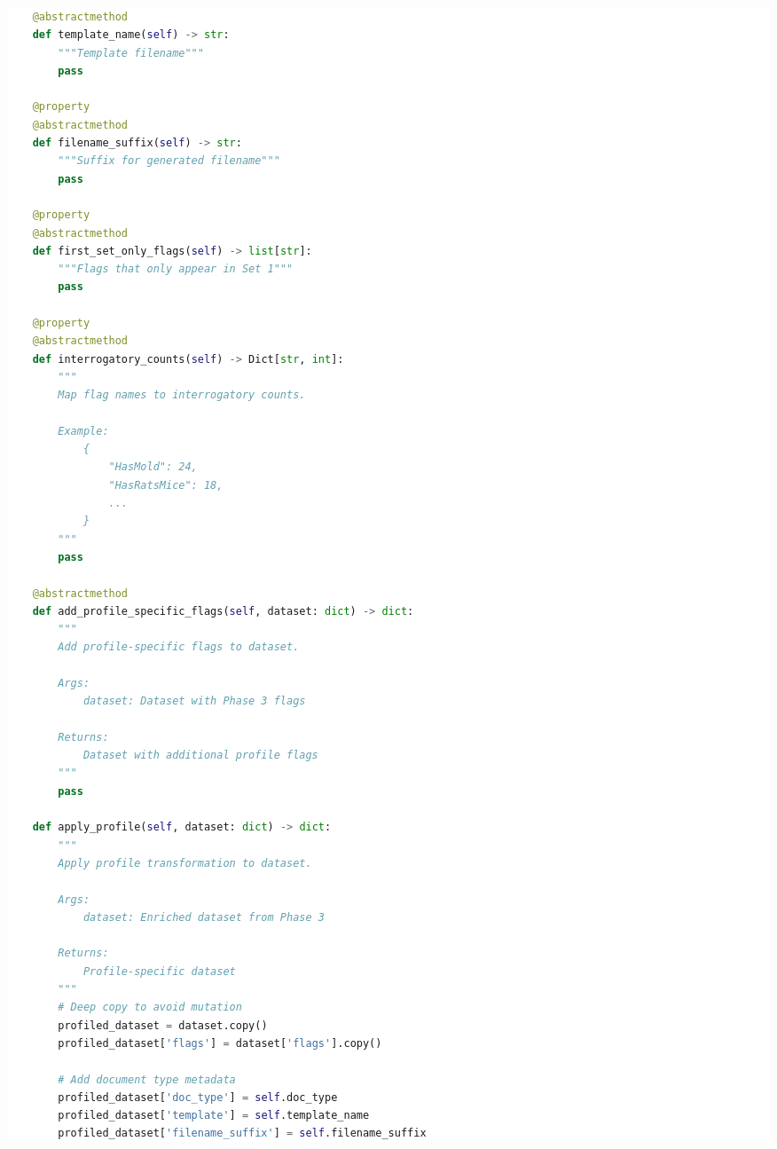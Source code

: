 ```python
    @abstractmethod
    def template_name(self) -> str:
        """Template filename"""
        pass

    @property
    @abstractmethod
    def filename_suffix(self) -> str:
        """Suffix for generated filename"""
        pass

    @property
    @abstractmethod
    def first_set_only_flags(self) -> list[str]:
        """Flags that only appear in Set 1"""
        pass

    @property
    @abstractmethod
    def interrogatory_counts(self) -> Dict[str, int]:
        """
        Map flag names to interrogatory counts.

        Example:
            {
                "HasMold": 24,
                "HasRatsMice": 18,
                ...
            }
        """
        pass

    @abstractmethod
    def add_profile_specific_flags(self, dataset: dict) -> dict:
        """
        Add profile-specific flags to dataset.

        Args:
            dataset: Dataset with Phase 3 flags

        Returns:
            Dataset with additional profile flags
        """
        pass

    def apply_profile(self, dataset: dict) -> dict:
        """
        Apply profile transformation to dataset.

        Args:
            dataset: Enriched dataset from Phase 3

        Returns:
            Profile-specific dataset
        """
        # Deep copy to avoid mutation
        profiled_dataset = dataset.copy()
        profiled_dataset['flags'] = dataset['flags'].copy()

        # Add document type metadata
        profiled_dataset['doc_type'] = self.doc_type
        profiled_dataset['template'] = self.template_name
        profiled_dataset['filename_suffix'] = self.filename_suffix
```